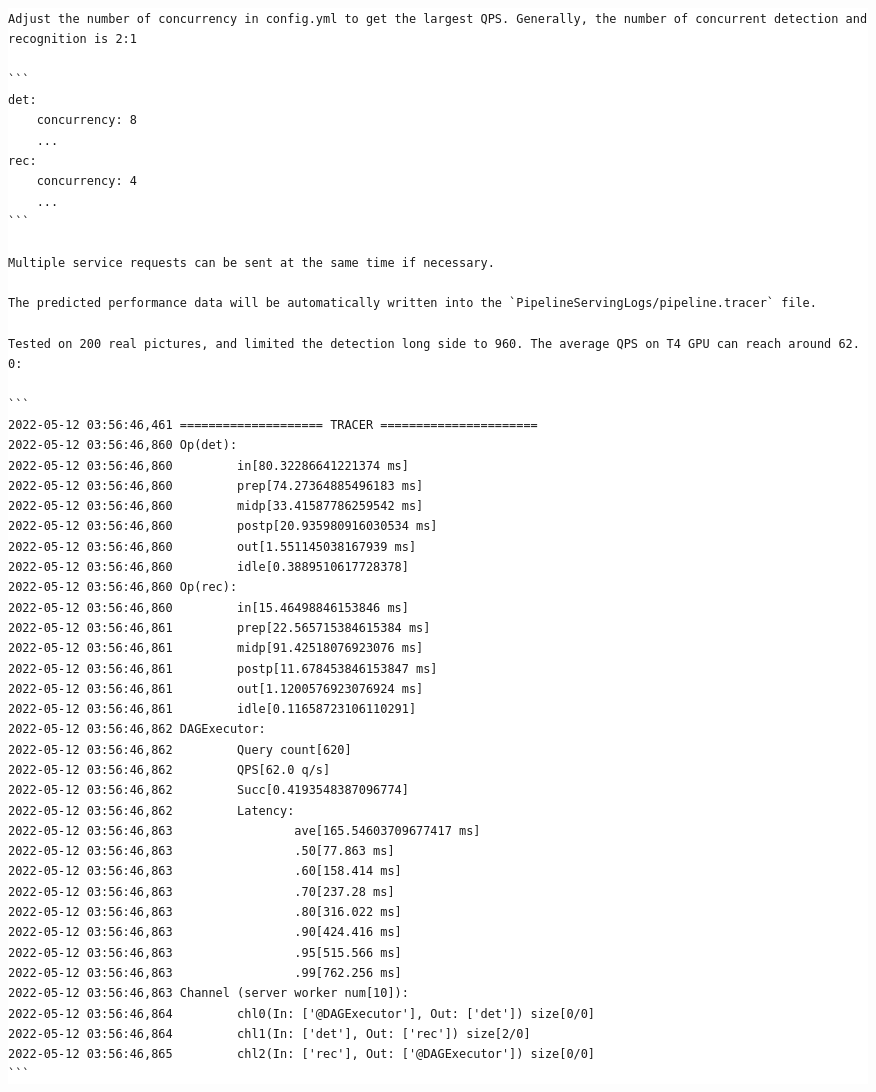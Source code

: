     Adjust the number of concurrency in config.yml to get the largest QPS. Generally, the number of concurrent detection and recognition is 2:1

    ```
    det:
        concurrency: 8
        ...
    rec:
        concurrency: 4
        ...
    ```

    Multiple service requests can be sent at the same time if necessary.

    The predicted performance data will be automatically written into the `PipelineServingLogs/pipeline.tracer` file.

    Tested on 200 real pictures, and limited the detection long side to 960. The average QPS on T4 GPU can reach around 62.0:

    ```
    2022-05-12 03:56:46,461 ==================== TRACER ======================
    2022-05-12 03:56:46,860 Op(det):
    2022-05-12 03:56:46,860         in[80.32286641221374 ms]
    2022-05-12 03:56:46,860         prep[74.27364885496183 ms]
    2022-05-12 03:56:46,860         midp[33.41587786259542 ms]
    2022-05-12 03:56:46,860         postp[20.935980916030534 ms]
    2022-05-12 03:56:46,860         out[1.551145038167939 ms]
    2022-05-12 03:56:46,860         idle[0.3889510617728378]
    2022-05-12 03:56:46,860 Op(rec):
    2022-05-12 03:56:46,860         in[15.46498846153846 ms]
    2022-05-12 03:56:46,861         prep[22.565715384615384 ms]
    2022-05-12 03:56:46,861         midp[91.42518076923076 ms]
    2022-05-12 03:56:46,861         postp[11.678453846153847 ms]
    2022-05-12 03:56:46,861         out[1.1200576923076924 ms]
    2022-05-12 03:56:46,861         idle[0.11658723106110291]
    2022-05-12 03:56:46,862 DAGExecutor:
    2022-05-12 03:56:46,862         Query count[620]
    2022-05-12 03:56:46,862         QPS[62.0 q/s]
    2022-05-12 03:56:46,862         Succ[0.4193548387096774]
    2022-05-12 03:56:46,862         Latency:
    2022-05-12 03:56:46,863                 ave[165.54603709677417 ms]
    2022-05-12 03:56:46,863                 .50[77.863 ms]
    2022-05-12 03:56:46,863                 .60[158.414 ms]
    2022-05-12 03:56:46,863                 .70[237.28 ms]
    2022-05-12 03:56:46,863                 .80[316.022 ms]
    2022-05-12 03:56:46,863                 .90[424.416 ms]
    2022-05-12 03:56:46,863                 .95[515.566 ms]
    2022-05-12 03:56:46,863                 .99[762.256 ms]
    2022-05-12 03:56:46,863 Channel (server worker num[10]):
    2022-05-12 03:56:46,864         chl0(In: ['@DAGExecutor'], Out: ['det']) size[0/0]
    2022-05-12 03:56:46,864         chl1(In: ['det'], Out: ['rec']) size[2/0]
    2022-05-12 03:56:46,865         chl2(In: ['rec'], Out: ['@DAGExecutor']) size[0/0]
    ```
